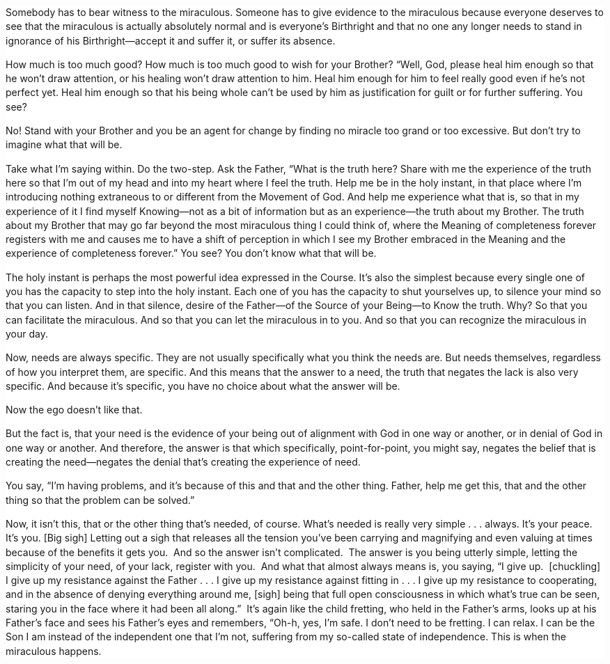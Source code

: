 Somebody has to bear witness to the miraculous.  Someone has to give evidence to the miraculous because everyone deserves to see that the miraculous is actually absolutely normal and is everyone’s Birthright and that no one any longer needs to stand in ignorance of his Birthright—accept it and suffer it, or suffer its absence. 

How much is too much good?  How much is too much good to wish for your Brother?  “Well, God, please heal him enough so that he won’t draw attention, or his healing won’t draw attention to him.  Heal him enough for him to feel really good even if he’s not perfect yet.  Heal him enough so that his being whole can’t be used by him as justification for guilt or for further suffering.  You see?  

No! Stand with your Brother and you be an agent for change by finding no miracle too grand or too excessive.  But don’t try to imagine what that will be.  

Take what I’m saying within.  Do the two-step.  Ask the Father, “What is the truth here?  Share with me the experience of the truth here so that I’m out of my head and into my heart where I feel the truth.  Help me be in the holy instant, in that place where I’m introducing nothing extraneous to or different from the Movement of God.  And help me experience what that is, so that in my experience of it I find myself Knowing—not as a bit of information but as an experience—the truth about my Brother.  The truth about my Brother that may go far beyond the most miraculous thing I could think of, where the Meaning of completeness forever registers with me and causes me to have a shift of perception in which I see my Brother embraced in the Meaning and the experience of completeness forever.”  You see?  You don’t know what that will be.

The holy instant is perhaps the most powerful idea expressed in the Course.  It’s also the simplest because every single one of you has the capacity to step into the holy instant.  Each one of you has the capacity to shut yourselves up, to silence your mind so that you can listen.  And in that silence, desire of the Father—of the Source of your Being—to Know the truth.  Why?  So that you can facilitate the miraculous.  And so that you can let the miraculous in to you. And so that you can recognize the miraculous in your day.

Now, needs are always specific.  They are not usually specifically what you think the needs are.  But needs themselves, regardless of how you interpret them, are specific.  And this means that the answer to a need, the truth that negates the lack is also very specific.  And because it’s specific, you have no choice about what the answer will be.  

Now the ego doesn’t like that.  

But the fact is, that your need is the evidence of your being out of alignment with God in one way or another, or in denial of God in one way or another.  And therefore, the answer is that which specifically, point-for-point, you might say, negates the belief that is creating the need—negates the denial that’s creating the experience of need.

You say, “I’m having problems, and it’s because of this and that and the other thing.  Father, help me get this, that and the other thing so that the problem can be solved.”  

Now, it isn’t this, that or the other thing that’s needed, of course.  What’s needed is really very simple . . . always.  It’s your peace.  It’s you.  [Big sigh]  Letting out a sigh that releases all the tension you’ve been carrying and magnifying and even valuing at times because of the benefits it gets you.  And so the answer isn’t complicated.  The answer is you being utterly simple, letting the simplicity of your need, of your lack, register with you.
 And what that almost always means is, you saying, “I give up.  [chuckling]  I give up my resistance against the Father . . . I give up my resistance against fitting in . . . I give up my resistance to cooperating, and in the absence of denying everything around me, [sigh] being that full open consciousness in which what’s true can be seen, staring you in the face where it had been all along.” 
It’s again like the child fretting, who held in the Father’s arms, looks up at his Father’s face and sees his Father’s eyes and remembers, “Oh-h, yes, I’m safe.  I don’t need to be fretting.  I can relax.  I can be the Son I am instead of the independent one that I’m not, suffering from my so-called state of independence.  This is when the miraculous happens.
